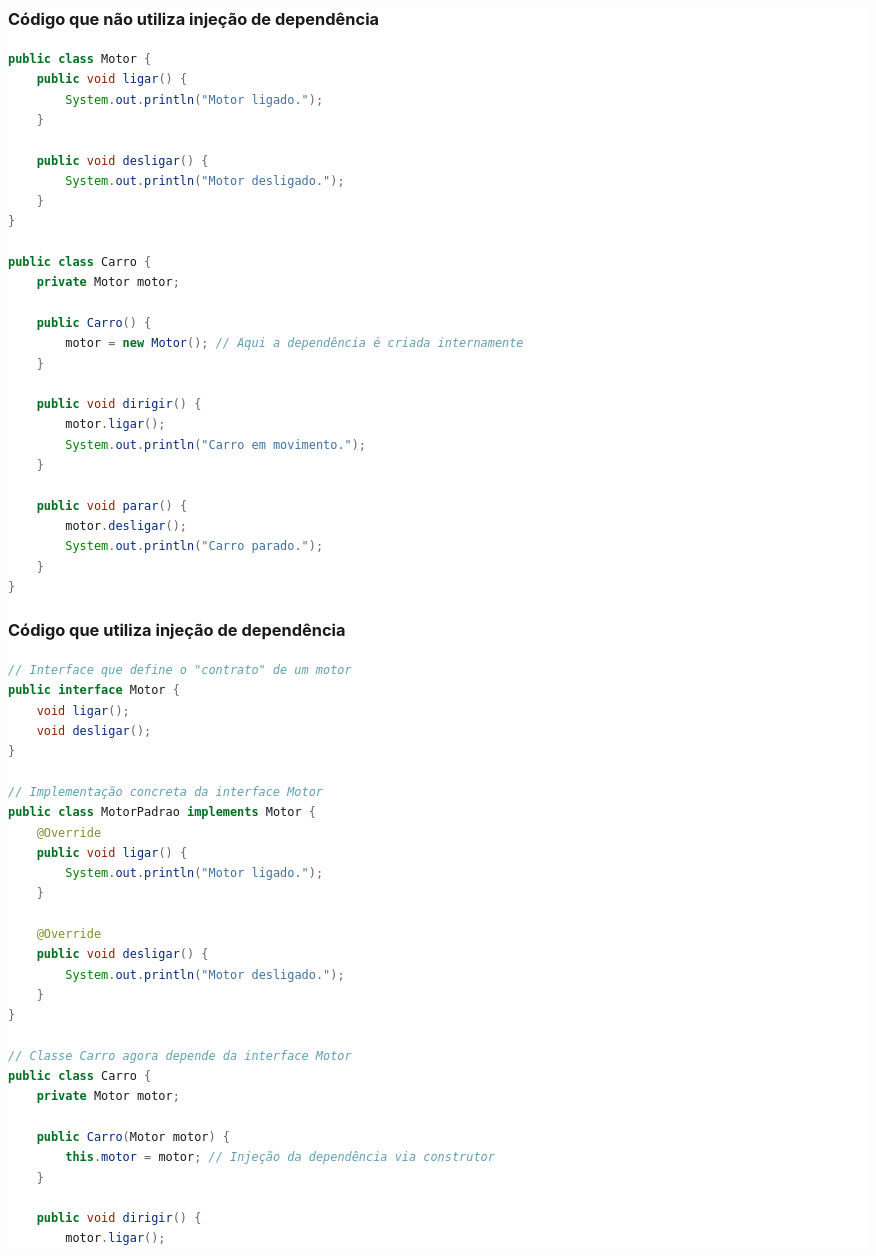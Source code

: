 
### Código que não utiliza injeção de dependência

```Java
public class Motor {
    public void ligar() {
        System.out.println("Motor ligado.");
    }

    public void desligar() {
        System.out.println("Motor desligado.");
    }
}

public class Carro {
    private Motor motor;

    public Carro() {
        motor = new Motor(); // Aqui a dependência é criada internamente
    }

    public void dirigir() {
        motor.ligar();
        System.out.println("Carro em movimento.");
    }

    public void parar() {
        motor.desligar();
        System.out.println("Carro parado.");
    }
}
```

### Código que utiliza injeção de dependência

```Java
// Interface que define o "contrato" de um motor
public interface Motor {
    void ligar();
    void desligar();
}

// Implementação concreta da interface Motor
public class MotorPadrao implements Motor {
    @Override
    public void ligar() {
        System.out.println("Motor ligado.");
    }

    @Override
    public void desligar() {
        System.out.println("Motor desligado.");
    }
}

// Classe Carro agora depende da interface Motor
public class Carro {
    private Motor motor;

    public Carro(Motor motor) {
        this.motor = motor; // Injeção da dependência via construtor
    }

    public void dirigir() {
        motor.ligar();
```